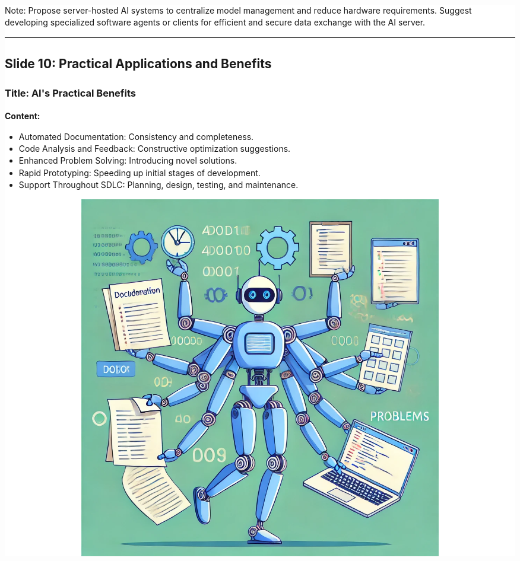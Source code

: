 Note: Propose server-hosted AI systems to centralize model management and reduce hardware requirements. Suggest developing specialized software agents or clients for efficient and secure data exchange with the AI server.

---

## Slide 10: Practical Applications and Benefits
### Title: AI's Practical Benefits
**Content:**
- Automated Documentation: Consistency and completeness.
- Code Analysis and Feedback: Constructive optimization suggestions.
- Enhanced Problem Solving: Introducing novel solutions.
- Rapid Prototyping: Speeding up initial stages of development.
- Support Throughout SDLC: Planning, design, testing, and maintenance.

<p><img src="images/slide_10.webp" alt="A robot juggling multiple tasks efficiently, such as writing documentation, analyzing code, and solving problems." data-autosize="fit" data-fragment-index="1" style="max-width: 70%; height: auto; display: block; margin: 0 auto;"></p>
